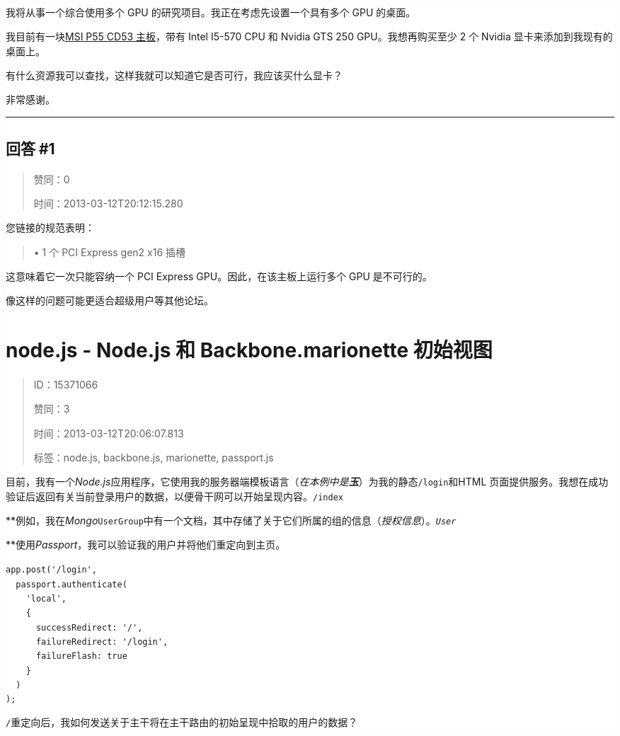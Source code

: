 我将从事一个综合使用多个 GPU 的研究项目。我正在考虑先设置一个具有多个 GPU 的桌面。

我目前有一块[MSI P55 CD53 主板](http://www.msi.com/product/mb/P55-CD53.html#/?div=Detail)，带有 Intel I5-570 CPU 和 Nvidia GTS 250 GPU。我想再购买至少 2 个 Nvidia 显卡来添加到我现有的桌面上。

有什么资源我可以查找，这样我就可以知道它是否可行，我应该买什么显卡？

非常感谢。

* * *

## 回答 #1

> 赞同：0
> 
> 时间：2013-03-12T20:12:15.280

您链接的规范表明：

> • 1 个 PCI Express gen2 x16 插槽

这意味着它一次只能容纳一个 PCI Express GPU。因此，在该主板上运行多个 GPU 是不可行的。

像这样的问题可能更适合超级用户等其他论坛。

# node.js - Node.js 和 Backbone.marionette 初始视图

> ID：15371066
> 
> 赞同：3
> 
> 时间：2013-03-12T20:06:07.813
> 
> 标签：node.js, backbone.js, marionette, passport.js

目前，我有一个*Node.js*应用程序，它使用我的服务器端模板语言（*在本例中是****玉***）为我的静态`/login`和HTML 页面提供服务。我想在成功验证后返回有关当前登录用户的数据，以便骨干网可以开始呈现内容。`/index`

 **例如，我在*Mongo*`UserGroup`中有一个文档，其中存储了关于它们所属的组的信息（*授权信息*）。*`User`*

 **使用*Passport*，我可以验证我的用户并将他们重定向到主页。

```
app.post('/login',
  passport.authenticate(
    'local',
    {
      successRedirect: '/',
      failureRedirect: '/login',
      failureFlash: true
    }
  )
); 
```

`/`重定向后，我如何发送关于主干将在主干路由的初始呈现中拾取的用户的数据？
